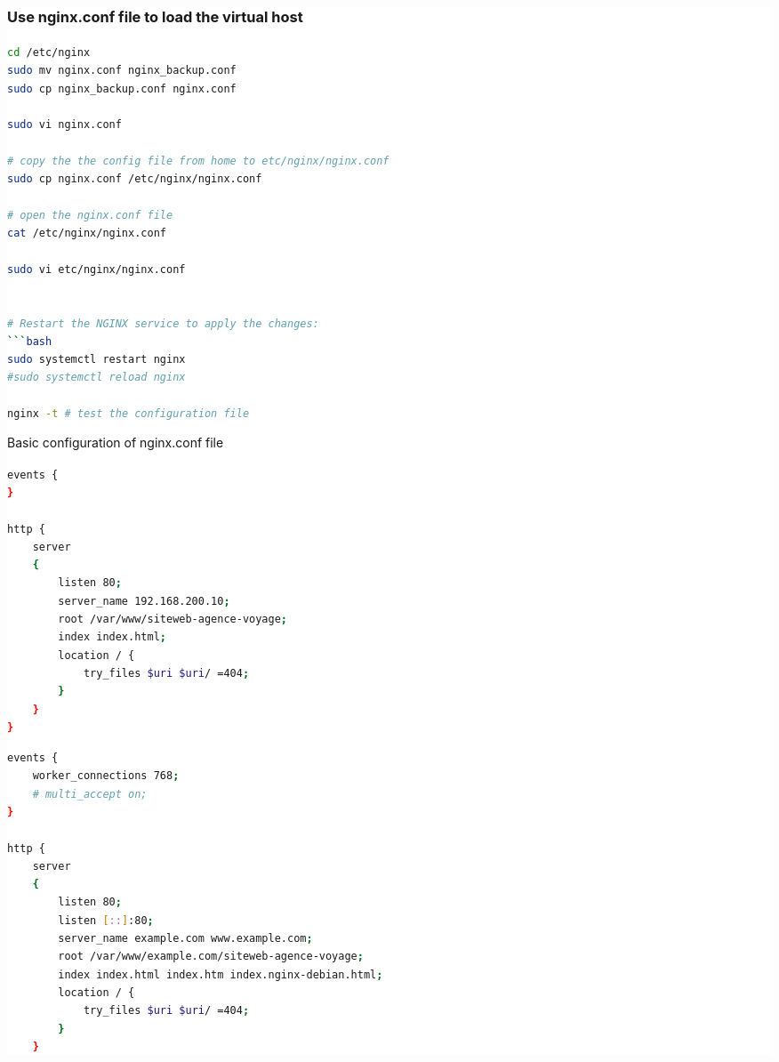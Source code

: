 ### Use nginx.conf file to load the virtual host

```bash
cd /etc/nginx
sudo mv nginx.conf nginx_backup.conf
sudo cp nginx_backup.conf nginx.conf

sudo vi nginx.conf

# copy the the config file from home to etc/nginx/nginx.conf
sudo cp nginx.conf /etc/nginx/nginx.conf

# open the nginx.conf file
cat /etc/nginx/nginx.conf

sudo vi etc/nginx/nginx.conf


# Restart the NGINX service to apply the changes:
```bash
sudo systemctl restart nginx
#sudo systemctl reload nginx

nginx -t # test the configuration file
```




Basic configuration of nginx.conf file
```bash
events {
}

http {
    server 
    {
        listen 80;
        server_name 192.168.200.10;
        root /var/www/siteweb-agence-voyage;
        index index.html;
        location / {
            try_files $uri $uri/ =404;
        }
    }
}
```


```bash
events {
    worker_connections 768;
    # multi_accept on;
}

http {
    server 
    {
        listen 80;
        listen [::]:80;
        server_name example.com www.example.com;
        root /var/www/example.com/siteweb-agence-voyage;
        index index.html index.htm index.nginx-debian.html;
        location / {
            try_files $uri $uri/ =404;
        }
    }
```